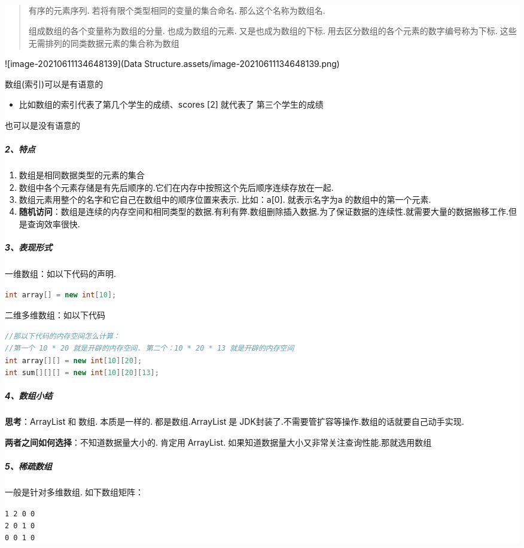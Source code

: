 

>   有序的元素序列. 若将有限个类型相同的变量的集合命名. 那么这个名称为数组名. 
>
>   组成数组的各个变量称为数组的分量. 也成为数组的元素. 又是也成为数组的下标. 用去区分数组的各个元素的数字编号称为下标. 这些无需排列的同类数据元素的集合称为数组

![image-20210611134648139](Data Structure.assets/image-20210611134648139.png)

数组(索引)可以是有语意的

-   比如数组的索引代表了第几个学生的成绩、scores [2] 就代表了 第三个学生的成绩

也可以是没有语意的



##### 2、特点

1.  
    数组是相同数据类型的元素的集合
2.  数组中各个元素存储是有先后顺序的.它们在内存中按照这个先后顺序连续存放在一起.
3.  数组元素用整个的名字和它自己在数组中的顺序位置来表示. 比如：a[0]. 就表示名字为a 的数组中的第一个元素.
4.  **随机访问**：数组是连续的内存空间和相同类型的数据.有利有弊.数组删除插入数据.为了保证数据的连续性.就需要大量的数据搬移工作.但是查询效率很快.

##### 3、表现形式



一维数组：如以下代码的声明.

```java
int array[] = new int[10];
```

二维多维数组：如以下代码

```java
//那以下代码的内存空间怎么计算：
//第一个 10 * 20 就是开辟的内存空间. 第二个：10 * 20 * 13 就是开辟的内存空间
int array[][] = new int[10][20];
int sum[][][] = new int[10][20][13];
```



##### 4、数组小结



**思考**：ArrayList 和 数组. 本质是一样的. 都是数组.ArrayList 是 JDK封装了.不需要管扩容等操作.数组的话就要自己动手实现.

**两者之间如何选择**：不知道数据量大小的. 肯定用 ArrayList. 如果知道数据量大小又非常关注查询性能.那就选用数组



##### 5、稀疏数组



一般是针对多维数组. 如下数组矩阵：

```apl
1 2 0 0
2 0 1 0
0 0 1 0
```
